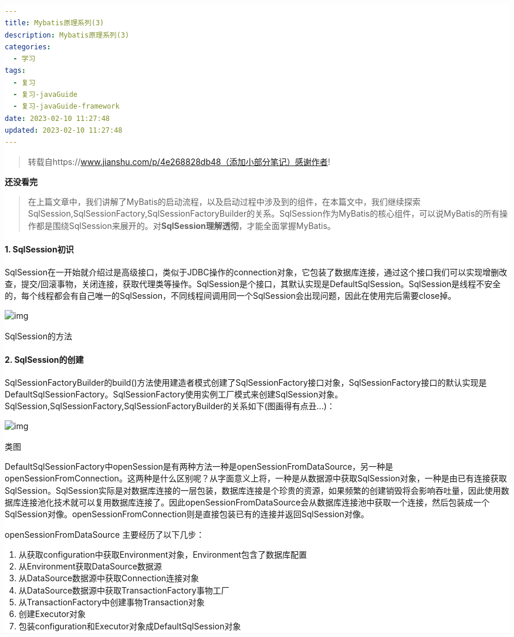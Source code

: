 ```yaml
---
title: Mybatis原理系列(3)
description: Mybatis原理系列(3)
categories:
  - 学习
tags:
  - 复习
  - 复习-javaGuide
  - 复习-javaGuide-framework
date: 2023-02-10 11:27:48
updated: 2023-02-10 11:27:48
---
```


> 转载自https://www.jianshu.com/p/4e268828db48（添加小部分笔记）感谢作者!

**还没看完**

> 在上篇文章中，我们讲解了MyBatis的启动流程，以及启动过程中涉及到的组件，在本篇文中，我们继续探索SqlSession,SqlSessionFactory,SqlSessionFactoryBuilder的关系。SqlSession作为MyBatis的核心组件，可以说MyBatis的所有操作都是围绕SqlSession来展开的。对**SqlSession理解透彻**，才能全面掌握MyBatis。

#### 1. SqlSession初识

SqlSession在一开始就介绍过是高级接口，类似于JDBC操作的connection对象，它包装了数据库连接，通过这个接口我们可以实现增删改查，提交/回滚事物，关闭连接，获取代理类等操作。SqlSession是个接口，其默认实现是DefaultSqlSession。SqlSession是线程不安全的，每个线程都会有自己唯一的SqlSession，不同线程间调用同一个SqlSession会出现问题，因此在使用完后需要close掉。



![img](https:////upload-images.jianshu.io/upload_images/1183379-d5d3c96bed2f4352.png?imageMogr2/auto-orient/strip|imageView2/2/w/413/format/webp)

SqlSession的方法

#### 2. SqlSession的创建

SqlSessionFactoryBuilder的build()方法使用建造者模式创建了SqlSessionFactory接口对象，SqlSessionFactory接口的默认实现是DefaultSqlSessionFactory。SqlSessionFactory使用实例工厂模式来创建SqlSession对象。SqlSession,SqlSessionFactory,SqlSessionFactoryBuilder的关系如下(图画得有点丑...)：

![img](https:////upload-images.jianshu.io/upload_images/1183379-8e031424b84ca308.png?imageMogr2/auto-orient/strip|imageView2/2/w/1200/format/webp)

类图

DefaultSqlSessionFactory中openSession是有两种方法一种是openSessionFromDataSource，另一种是openSessionFromConnection。这两种是什么区别呢？从字面意义上将，一种是从数据源中获取SqlSession对象，一种是由已有连接获取SqlSession。SqlSession实际是对数据库连接的一层包装，数据库连接是个珍贵的资源，如果频繁的创建销毁将会影响吞吐量，因此使用数据库连接池化技术就可以复用数据库连接了。因此openSessionFromDataSource会从数据库连接池中获取一个连接，然后包装成一个SqlSession对像。openSessionFromConnection则是直接包装已有的连接并返回SqlSession对像。

openSessionFromDataSource 主要经历了以下几步：

1. 从获取configuration中获取Environment对象，Environment包含了数据库配置
2. 从Environment获取DataSource数据源
3. 从DataSource数据源中获取Connection连接对象
4. 从DataSource数据源中获取TransactionFactory事物工厂
5. 从TransactionFactory中创建事物Transaction对象
6. 创建Executor对象
7. 包装configuration和Executor对象成DefaultSqlSession对象
